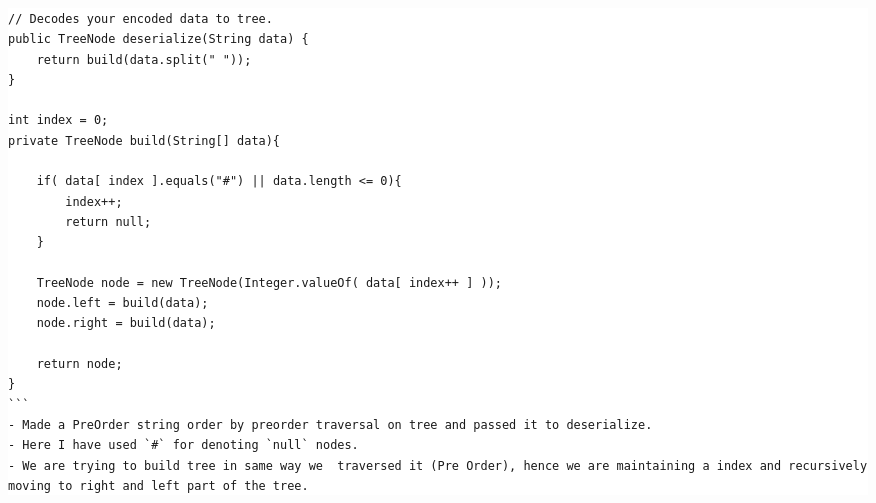     // Decodes your encoded data to tree.
    public TreeNode deserialize(String data) {
        return build(data.split(" "));
    }

    int index = 0;
    private TreeNode build(String[] data){

        if( data[ index ].equals("#") || data.length <= 0){
            index++;
            return null;
        } 

        TreeNode node = new TreeNode(Integer.valueOf( data[ index++ ] ));
        node.left = build(data);
        node.right = build(data);

        return node;
    }
    ```
    - Made a PreOrder string order by preorder traversal on tree and passed it to deserialize.
    - Here I have used `#` for denoting `null` nodes.
    - We are trying to build tree in same way we  traversed it (Pre Order), hence we are maintaining a index and recursively moving to right and left part of the tree.